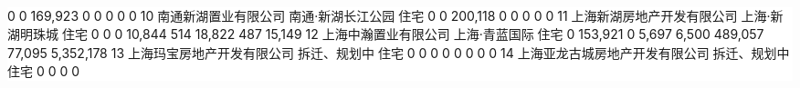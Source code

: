 0
0
169,923
0
0
0
0
0
10
南通新湖置业有限公司
南通·新湖长江公园
住宅
0
0
200,118
0
0
0
0
0
11
上海新湖房地产开发有限公司
上海·新湖明珠城
住宅
0
0
0
10,844
514
18,822
487
15,149
12
上海中瀚置业有限公司
上海·青蓝国际
住宅
0
153,921
0
5,697
6,500
489,057
77,095
5,352,178
13
上海玛宝房地产开发有限公司
拆迁、规划中
住宅
0
0
0
0
0
0
0
0
14
上海亚龙古城房地产开发有限公司
拆迁、规划中
住宅
0
0
0
0